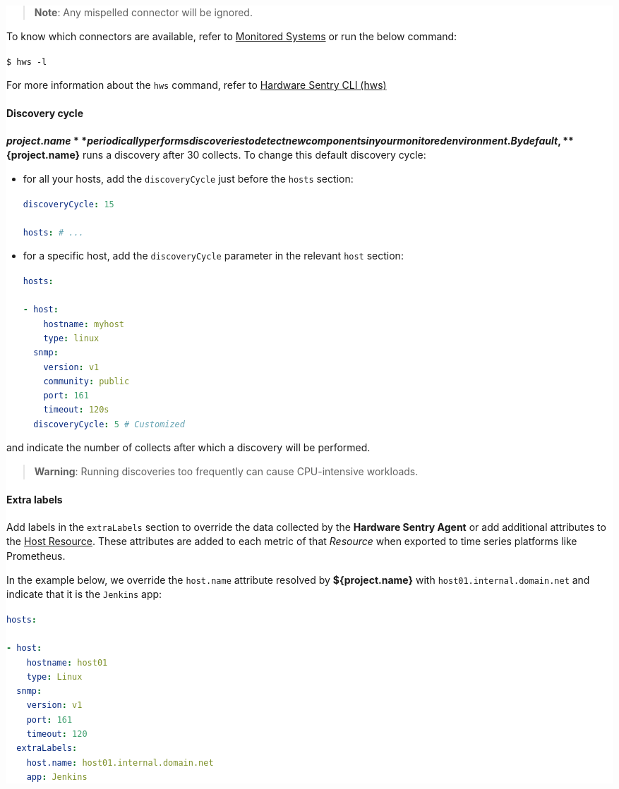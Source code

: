 > **Note**: Any mispelled connector will be ignored.

To know which connectors are available, refer to [Monitored Systems](../platform-requirements.html#!) or run the below command:

```shell-session
$ hws -l
```

For more information about the `hws` command, refer to [Hardware Sentry CLI (hws)](../troubleshooting/cli.md)

#### Discovery cycle

**${project.name}** periodically performs discoveries to detect new components in your monitored environment. By default, **${project.name}** runs a discovery after 30 collects. To change this default discovery cycle:

* for all your hosts, add the `discoveryCycle` just before the `hosts` section:

    ```yaml
    discoveryCycle: 15

    hosts: # ...
    ```

* for a specific host, add the `discoveryCycle` parameter in the relevant `host` section:

    ```yaml
    hosts:

    - host:
        hostname: myhost
        type: linux
      snmp:
        version: v1
        community: public
        port: 161
        timeout: 120s
      discoveryCycle: 5 # Customized
    ```

and indicate the number of collects after which a discovery will be performed.

> **Warning**: Running discoveries too frequently can cause CPU-intensive workloads.

#### Extra labels

Add labels in the `extraLabels` section to override the data collected by the **Hardware Sentry Agent** or add additional attributes to the [Host Resource](https://github.com/open-telemetry/opentelemetry-specification/blob/main/specification/resource/semantic_conventions/host.md). These attributes are added to each metric of that *Resource* when exported to time series platforms like Prometheus. 

In the example below, we override the `host.name` attribute resolved by **${project.name}** with `host01.internal.domain.net` and indicate that it is the `Jenkins` app:

```yaml
hosts:

- host:
    hostname: host01
    type: Linux
  snmp:
    version: v1
    port: 161
    timeout: 120
  extraLabels:
    host.name: host01.internal.domain.net
    app: Jenkins
```

